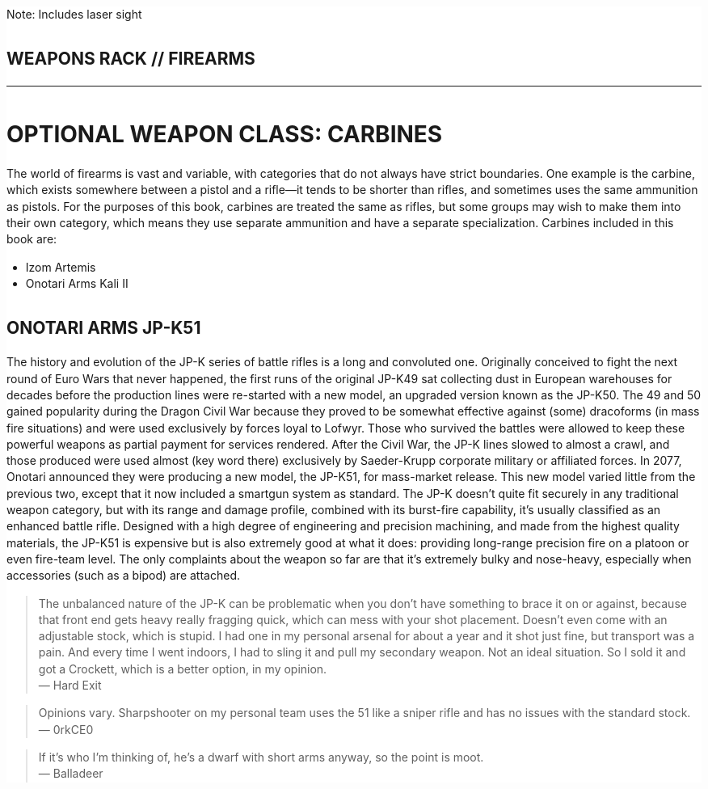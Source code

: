 Note: Includes laser sight

## WEAPONS RACK // FIREARMS


---


# OPTIONAL WEAPON CLASS: CARBINES

The world of firearms is vast and variable, with categories that do not always have strict boundaries. One example is the carbine, which exists somewhere between a pistol and a rifle—it tends to be shorter than rifles, and sometimes uses the same ammunition as pistols. For the purposes of this book, carbines are treated the same as rifles, but some groups may wish to make them into their own category, which means they use separate ammunition and have a separate specialization. Carbines included in this book are:  
* Izom Artemis  
* Onotari Arms Kali II  

## ONOTARI ARMS JP-K51

The history and evolution of the JP-K series of battle rifles is a long and convoluted one. Originally conceived to fight the next round of Euro Wars that never happened, the first runs of the original JP-K49 sat collecting dust in European warehouses for decades before the production lines were re-started with a new model, an upgraded version known as the JP-K50. The 49 and 50 gained popularity during the Dragon Civil War because they proved to be somewhat effective against (some) dracoforms (in mass fire situations) and were used exclusively by forces loyal to Lofwyr. Those who survived the battles were allowed to keep these powerful weapons as partial payment for services rendered. After the Civil War, the JP-K lines slowed to almost a crawl, and those produced were used almost (key word there) exclusively by Saeder-Krupp corporate military or affiliated forces. In 2077, Onotari announced they were producing a new model, the JP-K51, for mass-market release. This new model varied little from the previous two, except that it now included a smartgun system as standard. The JP-K doesn’t quite fit securely in any traditional weapon category, but with its range and damage profile, combined with its burst-fire capability, it’s usually classified as an enhanced battle rifle. Designed with a high degree of engineering and precision machining, and made from the highest quality materials, the JP-K51 is expensive but is also extremely good at what it does: providing long-range precision fire on a platoon or even fire-team level. The only complaints about the weapon so far are that it’s extremely bulky and nose-heavy, especially when accessories (such as a bipod) are attached.

> The unbalanced nature of the JP-K can be problematic when you don’t have something to brace it on or against, because that front end gets heavy really fragging quick, which can mess with your shot placement. Doesn’t even come with an adjustable stock, which is stupid. I had one in my personal arsenal for about a year and it shot just fine, but transport was a pain. And every time I went indoors, I had to sling it and pull my secondary weapon. Not an ideal situation. So I sold it and got a Crockett, which is a better option, in my opinion.  
> — Hard Exit

> Opinions vary. Sharpshooter on my personal team uses the 51 like a sniper rifle and has no issues with the standard stock.  
> — 0rkCE0

> If it’s who I’m thinking of, he’s a dwarf with short arms anyway, so the point is moot.  
> — Balladeer
